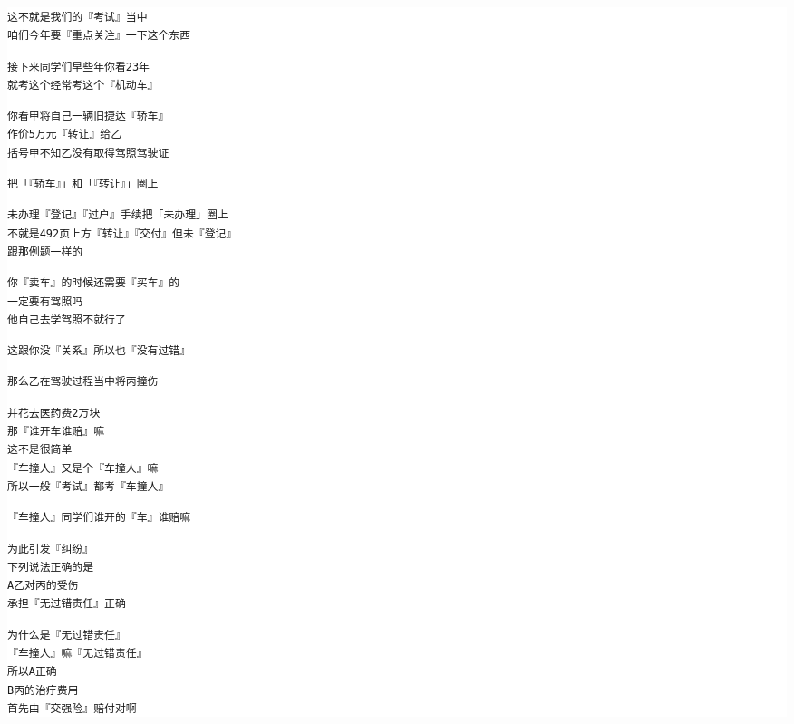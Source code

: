 ```text
这不就是我们的『考试』当中
咱们今年要『重点关注』一下这个东西
```

```text
接下来同学们早些年你看23年
就考这个经常考这个『机动车』
```

```text
你看甲将自己一辆旧捷达『轿车』
作价5万元『转让』给乙
括号甲不知乙没有取得驾照驾驶证
```

```text
把「『轿车』」和「『转让』」圈上
```

```text
未办理『登记』『过户』手续把「未办理」圈上
不就是492页上方『转让』『交付』但未『登记』
跟那例题一样的
```

```text
你『卖车』的时候还需要『买车』的
一定要有驾照吗
他自己去学驾照不就行了
```

```text
这跟你没『关系』所以也『没有过错』
```

```text
那么乙在驾驶过程当中将丙撞伤
```

```text
并花去医药费2万块
那『谁开车谁赔』嘛
这不是很简单
『车撞人』又是个『车撞人』嘛
所以一般『考试』都考『车撞人』
```

```text
『车撞人』同学们谁开的『车』谁赔嘛
```

```text
为此引发『纠纷』
下列说法正确的是
A乙对丙的受伤
承担『无过错责任』正确
```

```text
为什么是『无过错责任』
『车撞人』嘛『无过错责任』
所以A正确
B丙的治疗费用
首先由『交强险』赔付对啊
```
